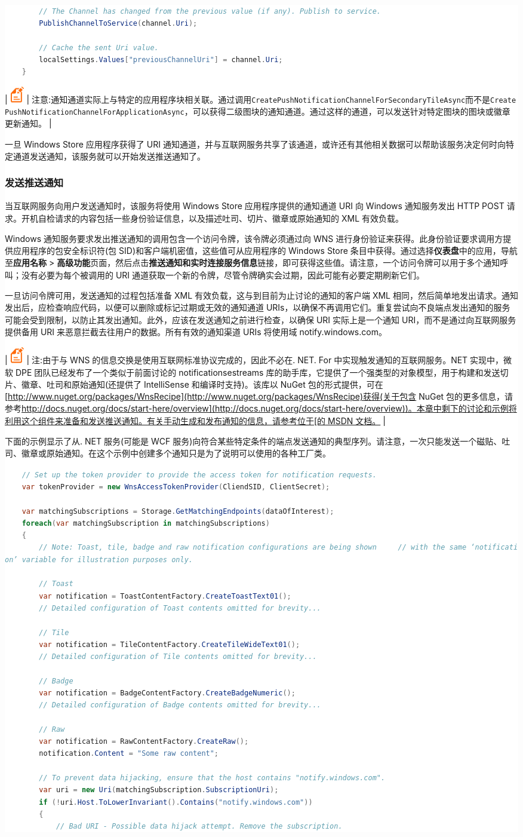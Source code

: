 ```cs
        // The Channel has changed from the previous value (if any). Publish to service.
        PublishChannelToService(channel.Uri);

        // Cache the sent Uri value.
        localSettings.Values["previousChannelUri"] = channel.Uri;
    }

```

| ![](img/image012.png) | 注意:通知通道实际上与特定的应用程序块相关联。通过调用`CreatePushNotificationChannelForSecondaryTileAsync`而不是`CreatePushNotificationChannelForApplicationAsync`，可以获得二级图块的通知通道。通过这样的通道，可以发送针对特定图块的图块或徽章更新通知。 |

一旦 Windows Store 应用程序获得了 URI 通知通道，并与互联网服务共享了该通道，或许还有其他相关数据可以帮助该服务决定何时向特定通道发送通知，该服务就可以开始发送推送通知了。

### 发送推送通知

当互联网服务向用户发送通知时，该服务将使用 Windows Store 应用程序提供的通知通道 URI 向 Windows 通知服务发出 HTTP POST 请求。开机自检请求的内容包括一些身份验证信息，以及描述吐司、切片、徽章或原始通知的 XML 有效负载。

Windows 通知服务要求发出推送通知的调用包含一个访问令牌，该令牌必须通过向 WNS 进行身份验证来获得。此身份验证要求调用方提供应用程序的包安全标识符(包 SID)和客户端机密值，这些值可从应用程序的 Windows Store 条目中获得。通过选择**仪表盘**中的应用，导航至**应用名称** > **高级功能**页面，然后点击**推送通知和实时连接服务信息**链接，即可获得这些值。请注意，一个访问令牌可以用于多个通知呼叫；没有必要为每个被调用的 URI 通道获取一个新的令牌，尽管令牌确实会过期，因此可能有必要定期刷新它们。

一旦访问令牌可用，发送通知的过程包括准备 XML 有效负载，这与到目前为止讨论的通知的客户端 XML 相同，然后简单地发出请求。通知发出后，应检查响应代码，以便可以删除或标记过期或无效的通知通道 URIs，以确保不再调用它们。重复尝试向不良端点发出通知的服务可能会受到限制，以防止其发出通知。此外，应该在发送通知之前进行检查，以确保 URI 实际上是一个通知 URI，而不是通过向互联网服务提供备用 URI 来恶意拦截去往用户的数据。所有有效的通知渠道 URIs 将使用域 notify.windows.com。

| ![](img/image003.png) | 注:由于与 WNS 的信息交换是使用互联网标准协议完成的，因此不必在. NET. For 中实现触发通知的互联网服务。NET 实现中，微软 DPE 团队已经发布了一个类似于前面讨论的 notificationsestreams 库的助手库，它提供了一个强类型的对象模型，用于构建和发送切片、徽章、吐司和原始通知(还提供了 IntelliSense 和编译时支持)。该库以 NuGet 包的形式提供，可在[http://www.nuget.org/packages/WnsRecipe](http://www.nuget.org/packages/WnsRecipe)获得(关于包含 NuGet 包的更多信息，请参考[http://docs.nuget.org/docs/start-here/overview](http://docs.nuget.org/docs/start-here/overview))。本章中剩下的讨论和示例将利用这个组件来准备和发送推送通知。有关手动生成和发布通知的信息，请参考位于[的 MSDN 文档。](http://msdn.microsoft.com/library/windows/apps/xaml/Hh868244.aspx) |

下面的示例显示了从. NET 服务(可能是 WCF 服务)向符合某些特定条件的端点发送通知的典型序列。请注意，一次只能发送一个磁贴、吐司、徽章或原始通知。在这个示例中创建多个通知只是为了说明可以使用的各种工厂类。

```cs
    // Set up the token provider to provide the access token for notification requests.
    var tokenProvider = new WnsAccessTokenProvider(CliendSID, ClientSecret);

    var matchingSubscriptions = Storage.GetMatchingEndpoints(dataOfInterest);
    foreach(var matchingSubscription in matchingSubscriptions)
    {
        // Note: Toast, tile, badge and raw notification configurations are being shown     // with the same ‘notification’ variable for illustration purposes only.

        // Toast
        var notification = ToastContentFactory.CreateToastText01();
        // Detailed configuration of Toast contents omitted for brevity...

        // Tile
        var notification = TileContentFactory.CreateTileWideText01();
        // Detailed configuration of Tile contents omitted for brevity...

        // Badge
        var notification = BadgeContentFactory.CreateBadgeNumeric();
        // Detailed configuration of Badge contents omitted for brevity...

        // Raw
        var notification = RawContentFactory.CreateRaw();
        notification.Content = "Some raw content";

        // To prevent data hijacking, ensure that the host contains "notify.windows.com".
        var uri = new Uri(matchingSubscription.SubscriptionUri);
        if (!uri.Host.ToLowerInvariant().Contains("notify.windows.com"))
        {
            // Bad URI - Possible data hijack attempt. Remove the subscription.
```
